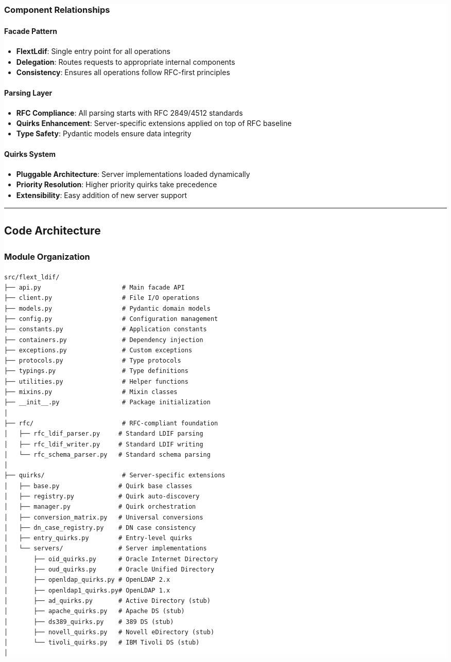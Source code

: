 ### Component Relationships

#### Facade Pattern

- **FlextLdif**: Single entry point for all operations
- **Delegation**: Routes requests to appropriate internal components
- **Consistency**: Ensures all operations follow RFC-first principles

#### Parsing Layer

- **RFC Compliance**: All parsing starts with RFC 2849/4512 standards
- **Quirks Enhancement**: Server-specific extensions applied on top of RFC baseline
- **Type Safety**: Pydantic models ensure data integrity

#### Quirks System

- **Pluggable Architecture**: Server implementations loaded dynamically
- **Priority Resolution**: Higher priority quirks take precedence
- **Extensibility**: Easy addition of new server support

---

## Code Architecture

### Module Organization

```
src/flext_ldif/
├── api.py                      # Main facade API
├── client.py                   # File I/O operations
├── models.py                   # Pydantic domain models
├── config.py                   # Configuration management
├── constants.py                # Application constants
├── containers.py               # Dependency injection
├── exceptions.py               # Custom exceptions
├── protocols.py                # Type protocols
├── typings.py                  # Type definitions
├── utilities.py                # Helper functions
├── mixins.py                   # Mixin classes
├── __init__.py                 # Package initialization
│
├── rfc/                        # RFC-compliant foundation
│   ├── rfc_ldif_parser.py     # Standard LDIF parsing
│   ├── rfc_ldif_writer.py     # Standard LDIF writing
│   └── rfc_schema_parser.py   # Standard schema parsing
│
├── quirks/                     # Server-specific extensions
│   ├── base.py                # Quirk base classes
│   ├── registry.py            # Quirk auto-discovery
│   ├── manager.py             # Quirk orchestration
│   ├── conversion_matrix.py   # Universal conversions
│   ├── dn_case_registry.py    # DN case consistency
│   ├── entry_quirks.py        # Entry-level quirks
│   └── servers/               # Server implementations
│       ├── oid_quirks.py      # Oracle Internet Directory
│       ├── oud_quirks.py      # Oracle Unified Directory
│       ├── openldap_quirks.py # OpenLDAP 2.x
│       ├── openldap1_quirks.py# OpenLDAP 1.x
│       ├── ad_quirks.py       # Active Directory (stub)
│       ├── apache_quirks.py   # Apache DS (stub)
│       ├── ds389_quirks.py    # 389 DS (stub)
│       ├── novell_quirks.py   # Novell eDirectory (stub)
│       └── tivoli_quirks.py   # IBM Tivoli DS (stub)
│
```